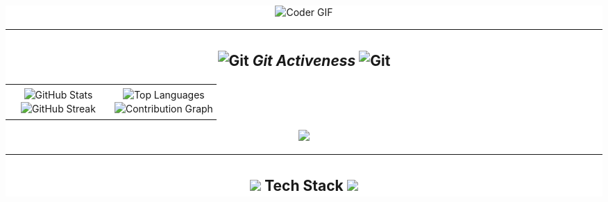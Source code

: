 </td>
<td valign="top" width="50%">

<div align="center">
  <img src="https://media.giphy.com/media/SWoSkN6DxTszqIKEqv/giphy.gif" alt="Coder GIF" width="400">
</div>


</td>
</tr>
</table>

---

<div align="center">
  <h2>
    <img src="https://media.giphy.com/media/W5eoZHPpUx9sapR0eu/giphy.gif" width="30px" alt="Git"/>&nbsp;<i>Git Activeness</i>&nbsp;<img src="https://media.giphy.com/media/W5eoZHPpUx9sapR0eu/giphy.gif" width="30px" alt="Git"/>
  </h2>
</div>

<div align="center">
  <table style="width: 100%;">
    <tr>
      <td align="center" style="width: 50%; padding: 5px;">
        <img src="https://github-readme-stats.vercel.app/api?username=AmanMishra107&show_icons=true&theme=tokyonight&bg_color=0D1117&border_color=30A3DC&border_radius=10" alt="GitHub Stats" style="max-width: 100%; height: auto;"/>
        <br>
        <img src="https://github-readme-streak-stats.herokuapp.com/?user=AmanMishra107&theme=tokyonight&background=0D1117&border=30A3DC&ring=1DB954&fire=1DB954&currStreakLabel=1DB954&sideNums=FFFFFF&currStreakNum=FFFFFF&dates=A0A9B8&sideLabels=A0A9B8&stroke=30A3DC" alt="GitHub Streak" style="max-width: 100%; height: auto;"/>
      </td>
      <td align="center" style="width: 50%; padding: 5px;">
        <img src="https://github-readme-stats.vercel.app/api/top-langs/?username=AmanMishra107&layout=compact&theme=tokyonight&bg_color=0D1117&border_color=30A3DC&border_radius=10" alt="Top Languages" style="max-width: 100%; height: auto;"/>
        <br>
        <img src="https://github-readme-activity-graph.vercel.app/graph?username=AmanMishra107&bg_color=0D1117&color=1DB954&line=30A3DC&point=FFFFFF&area=true&hide_border=true&custom_title=Contribution%20Graph" alt="Contribution Graph" style="max-width: 100%; height: auto;"/>
      </td>
    </tr>
  </table>
</div>

<div align="center">
  <img src="https://user-images.githubusercontent.com/73097560/115834477-dbab4500-a447-11eb-908a-139a6edaec5c.gif" width="100%">
</div>

---

<div align="center">
  <h2>
    <img src="https://media2.giphy.com/media/QssGEmpkyEOhBCb7e1/giphy.gif?cid=ecf05e47a0n3gi1bfqntqmob8g9aid1oyj2wr3ds3mg700bl&rid=giphy.gif" width="30">
    <b>Tech Stack</b>
    <img src="https://media2.giphy.com/media/QssGEmpkyEOhBCb7e1/giphy.gif?cid=ecf05e47a0n3gi1bfqntqmob8g9aid1oyj2wr3ds3mg700bl&rid=giphy.gif" width="30">
  </h2>
</div>
